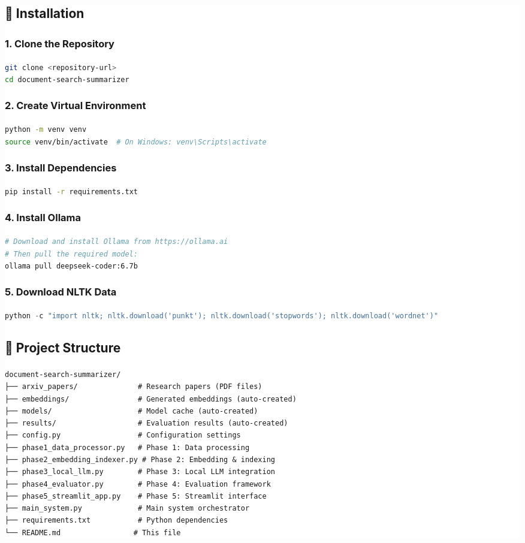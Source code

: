 ## 🚀 Installation

### 1. Clone the Repository
```bash
git clone <repository-url>
cd document-search-summarizer
```

### 2. Create Virtual Environment
```bash
python -m venv venv
source venv/bin/activate  # On Windows: venv\Scripts\activate
```

### 3. Install Dependencies
```bash
pip install -r requirements.txt
```

### 4. Install Ollama
```bash
# Download and install Ollama from https://ollama.ai
# Then pull the required model:
ollama pull deepseek-coder:6.7b
```

### 5. Download NLTK Data
```python
python -c "import nltk; nltk.download('punkt'); nltk.download('stopwords'); nltk.download('wordnet')"
```

## 📁 Project Structure

```
document-search-summarizer/
├── arxiv_papers/              # Research papers (PDF files)
├── embeddings/                # Generated embeddings (auto-created)
├── models/                    # Model cache (auto-created)
├── results/                   # Evaluation results (auto-created)
├── config.py                  # Configuration settings
├── phase1_data_processor.py   # Phase 1: Data processing
├── phase2_embedding_indexer.py # Phase 2: Embedding & indexing
├── phase3_local_llm.py        # Phase 3: Local LLM integration
├── phase4_evaluator.py        # Phase 4: Evaluation framework
├── phase5_streamlit_app.py    # Phase 5: Streamlit interface
├── main_system.py             # Main system orchestrator
├── requirements.txt           # Python dependencies
└── README.md                 # This file
```
